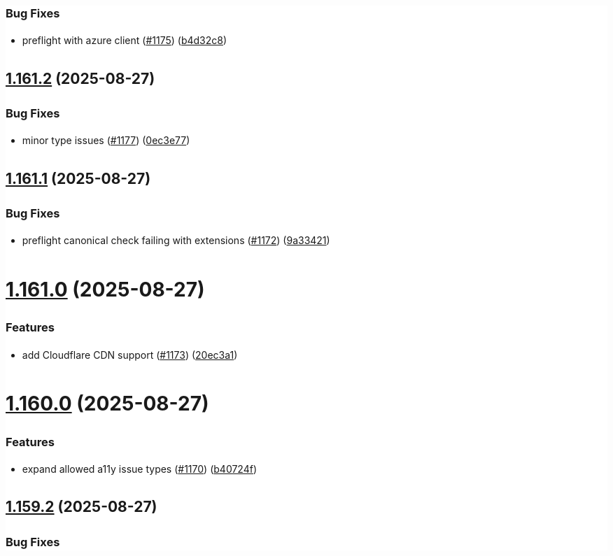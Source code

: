 
### Bug Fixes

* preflight with azure client ([#1175](https://github.com/adobe/spacecat-audit-worker/issues/1175)) ([b4d32c8](https://github.com/adobe/spacecat-audit-worker/commit/b4d32c81f6a6c525c87182c2576279b72f56e81b))

## [1.161.2](https://github.com/adobe/spacecat-audit-worker/compare/v1.161.1...v1.161.2) (2025-08-27)


### Bug Fixes

* minor type issues ([#1177](https://github.com/adobe/spacecat-audit-worker/issues/1177)) ([0ec3e77](https://github.com/adobe/spacecat-audit-worker/commit/0ec3e77f6a3adec3c8f7dc307ee4832a3d3dbfc6))

## [1.161.1](https://github.com/adobe/spacecat-audit-worker/compare/v1.161.0...v1.161.1) (2025-08-27)


### Bug Fixes

* preflight canonical check failing with extensions ([#1172](https://github.com/adobe/spacecat-audit-worker/issues/1172)) ([9a33421](https://github.com/adobe/spacecat-audit-worker/commit/9a334219104e5dd10b05b6dc97e71da189ac81d0))

# [1.161.0](https://github.com/adobe/spacecat-audit-worker/compare/v1.160.0...v1.161.0) (2025-08-27)


### Features

* add Cloudflare CDN support ([#1173](https://github.com/adobe/spacecat-audit-worker/issues/1173)) ([20ec3a1](https://github.com/adobe/spacecat-audit-worker/commit/20ec3a121fda6e34590f29f56e112e0f675850c4))

# [1.160.0](https://github.com/adobe/spacecat-audit-worker/compare/v1.159.2...v1.160.0) (2025-08-27)


### Features

* expand allowed a11y issue types ([#1170](https://github.com/adobe/spacecat-audit-worker/issues/1170)) ([b40724f](https://github.com/adobe/spacecat-audit-worker/commit/b40724f5bbfad8d37715217f4786147c0f5c6521))

## [1.159.2](https://github.com/adobe/spacecat-audit-worker/compare/v1.159.1...v1.159.2) (2025-08-27)


### Bug Fixes
